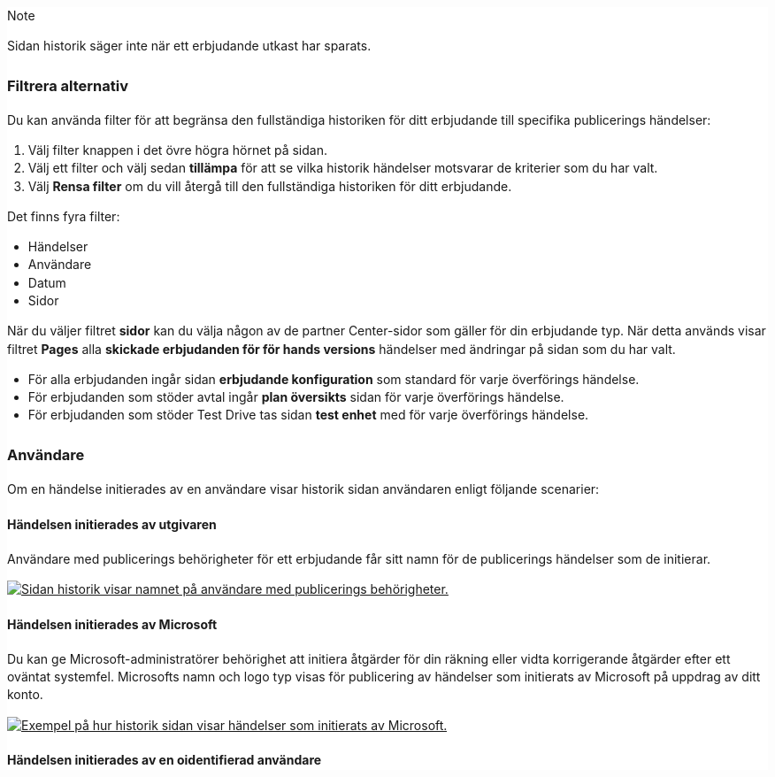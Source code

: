 > [!NOTE]
> Sidan historik säger inte när ett erbjudande utkast har sparats.

### <a name="filter-options"></a>Filtrera alternativ

Du kan använda filter för att begränsa den fullständiga historiken för ditt erbjudande till specifika publicerings händelser:

1.    Välj filter knappen i det övre högra hörnet på sidan.
2.    Välj ett filter och välj sedan **tillämpa** för att se vilka historik händelser motsvarar de kriterier som du har valt.
3.    Välj **Rensa filter** om du vill återgå till den fullständiga historiken för ditt erbjudande.

Det finns fyra filter:
* Händelser
* Användare
* Datum
* Sidor

När du väljer filtret **sidor** kan du välja någon av de partner Center-sidor som gäller för din erbjudande typ. När detta används visar filtret **Pages** alla **skickade erbjudanden för för hands versions** händelser med ändringar på sidan som du har valt.

* För alla erbjudanden ingår sidan **erbjudande konfiguration** som standard för varje överförings händelse.
* För erbjudanden som stöder avtal ingår **plan översikts** sidan för varje överförings händelse.
* För erbjudanden som stöder Test Drive tas sidan **test enhet** med för varje överförings händelse.

### <a name="users"></a>Användare

Om en händelse initierades av en användare visar historik sidan användaren enligt följande scenarier:

#### <a name="the-event-was-initiated-by-the-publisher"></a>Händelsen initierades av utgivaren

Användare med publicerings behörigheter för ett erbjudande får sitt namn för de publicerings händelser som de initierar.

[![Sidan historik visar namnet på användare med publicerings behörigheter.](./media/review-publish-offer/event-initiated-by-publisher.png)](./media/review-publish-offer/event-initiated-by-publisher.png#lightbox)

#### <a name="the-event-was-initiated-by-microsoft"></a>Händelsen initierades av Microsoft

Du kan ge Microsoft-administratörer behörighet att initiera åtgärder för din räkning eller vidta korrigerande åtgärder efter ett oväntat systemfel. Microsofts namn och logo typ visas för publicering av händelser som initierats av Microsoft på uppdrag av ditt konto.

[![Exempel på hur historik sidan visar händelser som initierats av Microsoft.](./media/review-publish-offer/event-initiated-by-microsoft.png)](./media/review-publish-offer/event-initiated-by-microsoft.png#lightbox)

#### <a name="the-event-was-initiated-by-an-unidentified-user"></a>Händelsen initierades av en oidentifierad användare
